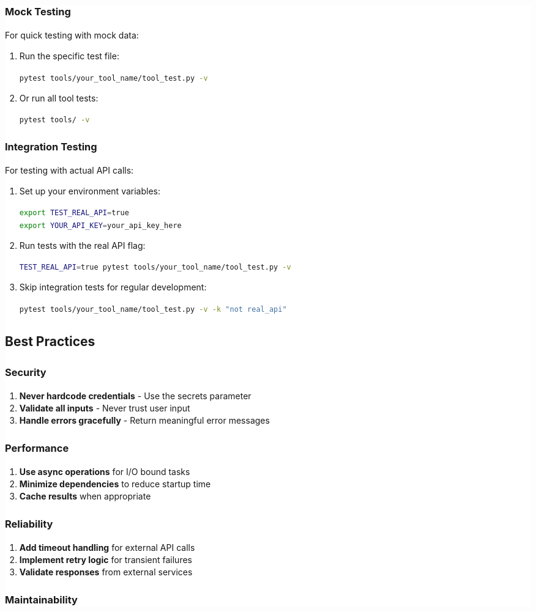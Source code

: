 ### Mock Testing

For quick testing with mock data:

1. Run the specific test file:
   ```bash
   pytest tools/your_tool_name/tool_test.py -v
   ```

2. Or run all tool tests:
   ```bash
   pytest tools/ -v
   ```

### Integration Testing

For testing with actual API calls:

1. Set up your environment variables:
   ```bash
   export TEST_REAL_API=true
   export YOUR_API_KEY=your_api_key_here
   ```

2. Run tests with the real API flag:
   ```bash
   TEST_REAL_API=true pytest tools/your_tool_name/tool_test.py -v
   ```

3. Skip integration tests for regular development:
   ```bash
   pytest tools/your_tool_name/tool_test.py -v -k "not real_api"
   ```

## Best Practices

### Security

1. **Never hardcode credentials** - Use the secrets parameter
2. **Validate all inputs** - Never trust user input
3. **Handle errors gracefully** - Return meaningful error messages

### Performance

1. **Use async operations** for I/O bound tasks
2. **Minimize dependencies** to reduce startup time
3. **Cache results** when appropriate

### Reliability

1. **Add timeout handling** for external API calls
2. **Implement retry logic** for transient failures
3. **Validate responses** from external services

### Maintainability
